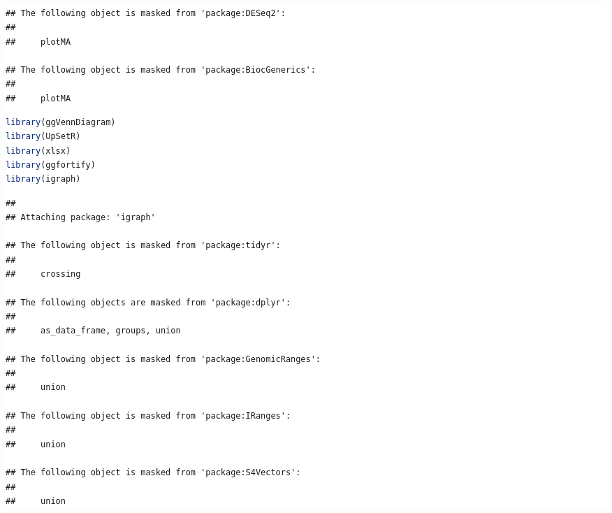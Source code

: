     ## The following object is masked from 'package:DESeq2':
    ## 
    ##     plotMA

    ## The following object is masked from 'package:BiocGenerics':
    ## 
    ##     plotMA

``` r
library(ggVennDiagram)
library(UpSetR)
library(xlsx)
library(ggfortify)
library(igraph)
```

    ## 
    ## Attaching package: 'igraph'

    ## The following object is masked from 'package:tidyr':
    ## 
    ##     crossing

    ## The following objects are masked from 'package:dplyr':
    ## 
    ##     as_data_frame, groups, union

    ## The following object is masked from 'package:GenomicRanges':
    ## 
    ##     union

    ## The following object is masked from 'package:IRanges':
    ## 
    ##     union

    ## The following object is masked from 'package:S4Vectors':
    ## 
    ##     union
